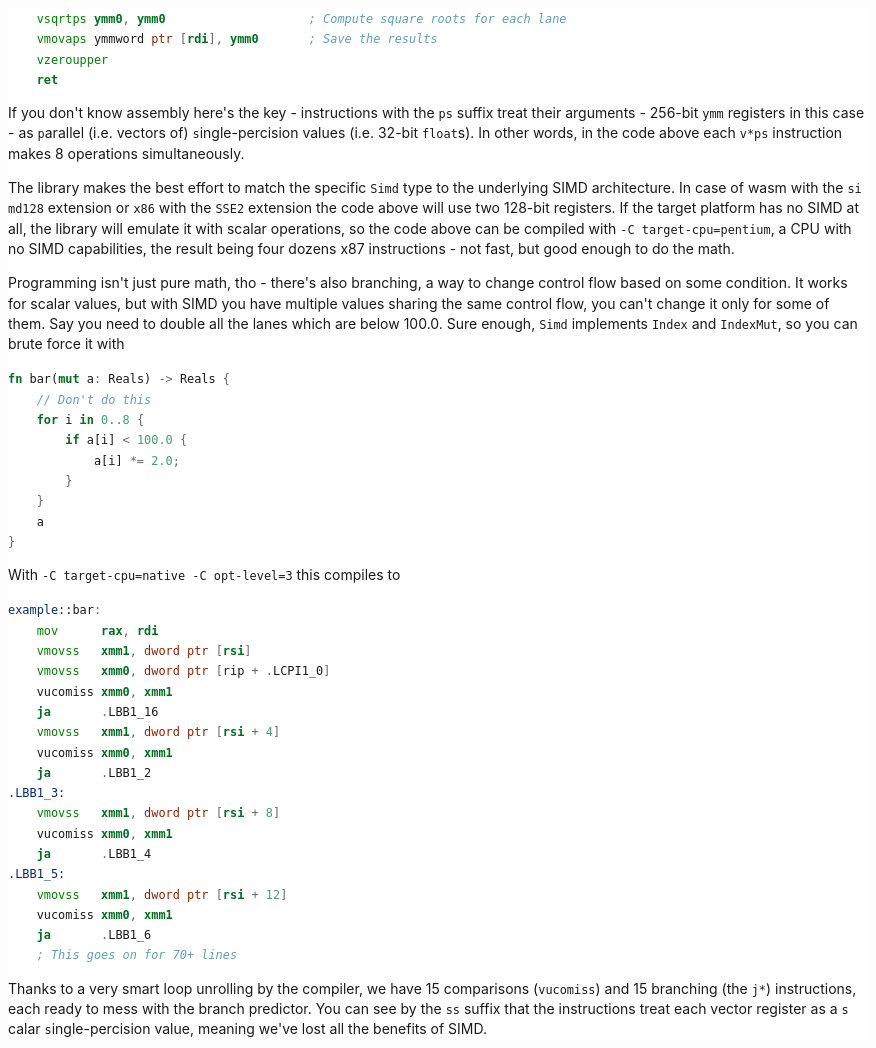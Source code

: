 ```asm
    vsqrtps ymm0, ymm0                    ; Compute square roots for each lane
    vmovaps ymmword ptr [rdi], ymm0       ; Save the results
    vzeroupper
    ret
```
If you don't know assembly here's the key - instructions with the `ps` suffix treat their arguments - 256-bit `ymm` registers in this case - as `p`arallel (i.e. vectors of) `s`ingle-percision values (i.e. 32-bit `float`s).
In other words, in the code above each `v*ps` instruction makes 8 operations simultaneously.

The library makes the best effort to match the specific `Simd` type to the underlying SIMD architecture.
In case of wasm with the `simd128` extension or `x86` with the `SSE2` extension the code above will use two 128-bit registers.
If the target platform has no SIMD at all, the library will emulate it with scalar operations, so the code above can be compiled with `-C target-cpu=pentium`, a CPU with no SIMD capabilities, the result being four dozens x87 instructions - not fast, but good enough to do the math.

Programming isn't just pure math, tho - there's also branching, a way to change control flow based on some condition.
It works for scalar values, but with SIMD you have multiple values sharing the same control flow, you can't change it only for some of them.
Say you need to double all the lanes which are below 100.0. 
Sure enough, `Simd` implements `Index` and `IndexMut`, so you can brute force it with
```rust
fn bar(mut a: Reals) -> Reals {
    // Don't do this
    for i in 0..8 {
        if a[i] < 100.0 {
            a[i] *= 2.0;
        }
    }
    a
}
```
With `-C target-cpu=native -C opt-level=3` this compiles to
```asm
example::bar:
    mov      rax, rdi
    vmovss   xmm1, dword ptr [rsi]
    vmovss   xmm0, dword ptr [rip + .LCPI1_0]
    vucomiss xmm0, xmm1
    ja       .LBB1_16
    vmovss   xmm1, dword ptr [rsi + 4]
    vucomiss xmm0, xmm1
    ja       .LBB1_2
.LBB1_3:
    vmovss   xmm1, dword ptr [rsi + 8]
    vucomiss xmm0, xmm1
    ja       .LBB1_4
.LBB1_5:
    vmovss   xmm1, dword ptr [rsi + 12]
    vucomiss xmm0, xmm1
    ja       .LBB1_6
    ; This goes on for 70+ lines
```
Thanks to a very smart loop unrolling by the compiler, we have 15 comparisons (`vucomiss`) and 15 branching (the `j*`) instructions, each ready to mess with the branch predictor.
You can see by the `ss` suffix that the instructions treat each vector register as a `s`calar `s`ingle-percision value, meaning we've lost all the benefits of SIMD.
